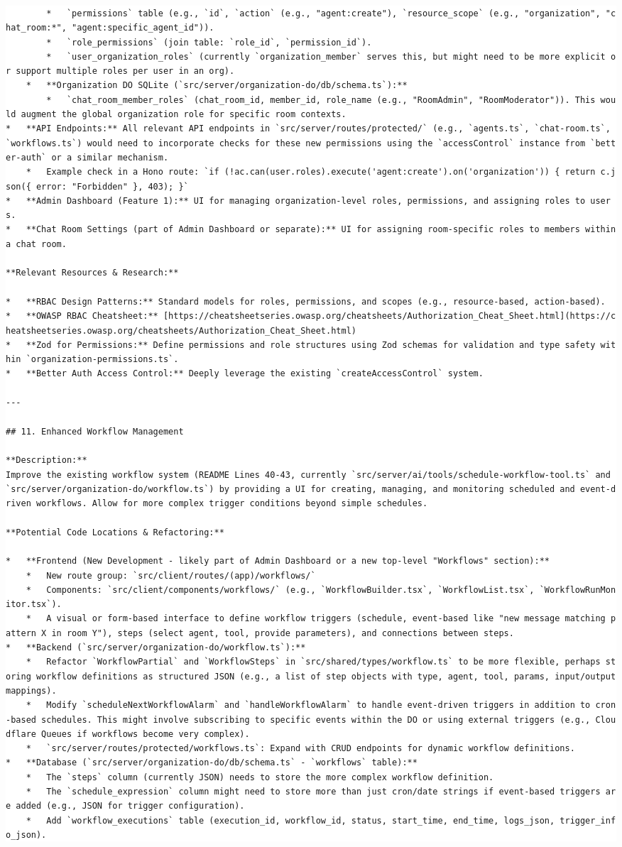```text
        *   `permissions` table (e.g., `id`, `action` (e.g., "agent:create"), `resource_scope` (e.g., "organization", "chat_room:*", "agent:specific_agent_id")).
        *   `role_permissions` (join table: `role_id`, `permission_id`).
        *   `user_organization_roles` (currently `organization_member` serves this, but might need to be more explicit or support multiple roles per user in an org).
    *   **Organization DO SQLite (`src/server/organization-do/db/schema.ts`):**
        *   `chat_room_member_roles` (chat_room_id, member_id, role_name (e.g., "RoomAdmin", "RoomModerator")). This would augment the global organization role for specific room contexts.
*   **API Endpoints:** All relevant API endpoints in `src/server/routes/protected/` (e.g., `agents.ts`, `chat-room.ts`, `workflows.ts`) would need to incorporate checks for these new permissions using the `accessControl` instance from `better-auth` or a similar mechanism.
    *   Example check in a Hono route: `if (!ac.can(user.roles).execute('agent:create').on('organization')) { return c.json({ error: "Forbidden" }, 403); }`
*   **Admin Dashboard (Feature 1):** UI for managing organization-level roles, permissions, and assigning roles to users.
*   **Chat Room Settings (part of Admin Dashboard or separate):** UI for assigning room-specific roles to members within a chat room.

**Relevant Resources & Research:**

*   **RBAC Design Patterns:** Standard models for roles, permissions, and scopes (e.g., resource-based, action-based).
*   **OWASP RBAC Cheatsheet:** [https://cheatsheetseries.owasp.org/cheatsheets/Authorization_Cheat_Sheet.html](https://cheatsheetseries.owasp.org/cheatsheets/Authorization_Cheat_Sheet.html)
*   **Zod for Permissions:** Define permissions and role structures using Zod schemas for validation and type safety within `organization-permissions.ts`.
*   **Better Auth Access Control:** Deeply leverage the existing `createAccessControl` system.

---

## 11. Enhanced Workflow Management

**Description:**
Improve the existing workflow system (README Lines 40-43, currently `src/server/ai/tools/schedule-workflow-tool.ts` and `src/server/organization-do/workflow.ts`) by providing a UI for creating, managing, and monitoring scheduled and event-driven workflows. Allow for more complex trigger conditions beyond simple schedules.

**Potential Code Locations & Refactoring:**

*   **Frontend (New Development - likely part of Admin Dashboard or a new top-level "Workflows" section):**
    *   New route group: `src/client/routes/(app)/workflows/`
    *   Components: `src/client/components/workflows/` (e.g., `WorkflowBuilder.tsx`, `WorkflowList.tsx`, `WorkflowRunMonitor.tsx`).
    *   A visual or form-based interface to define workflow triggers (schedule, event-based like "new message matching pattern X in room Y"), steps (select agent, tool, provide parameters), and connections between steps.
*   **Backend (`src/server/organization-do/workflow.ts`):**
    *   Refactor `WorkflowPartial` and `WorkflowSteps` in `src/shared/types/workflow.ts` to be more flexible, perhaps storing workflow definitions as structured JSON (e.g., a list of step objects with type, agent, tool, params, input/output mappings).
    *   Modify `scheduleNextWorkflowAlarm` and `handleWorkflowAlarm` to handle event-driven triggers in addition to cron-based schedules. This might involve subscribing to specific events within the DO or using external triggers (e.g., Cloudflare Queues if workflows become very complex).
    *   `src/server/routes/protected/workflows.ts`: Expand with CRUD endpoints for dynamic workflow definitions.
*   **Database (`src/server/organization-do/db/schema.ts` - `workflows` table):**
    *   The `steps` column (currently JSON) needs to store the more complex workflow definition.
    *   The `schedule_expression` column might need to store more than just cron/date strings if event-based triggers are added (e.g., JSON for trigger configuration).
    *   Add `workflow_executions` table (execution_id, workflow_id, status, start_time, end_time, logs_json, trigger_info_json).
```